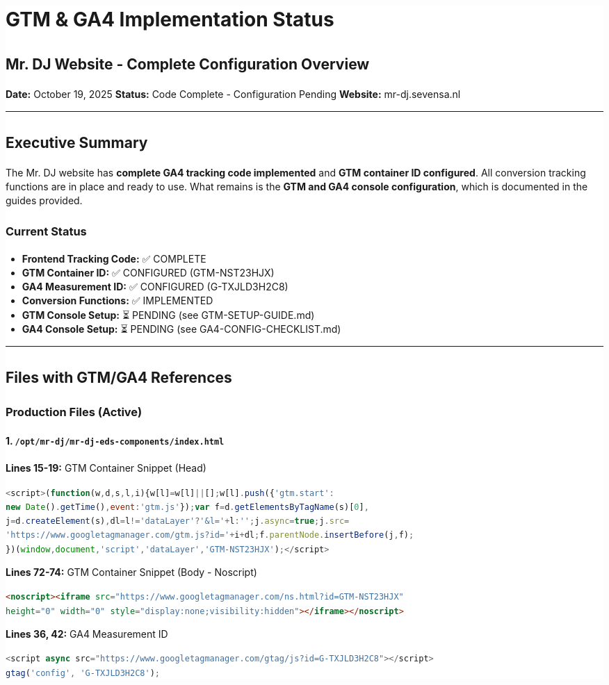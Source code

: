 # GTM & GA4 Implementation Status
## Mr. DJ Website - Complete Configuration Overview

**Date:** October 19, 2025
**Status:** Code Complete - Configuration Pending
**Website:** mr-dj.sevensa.nl

---

## Executive Summary

The Mr. DJ website has **complete GA4 tracking code implemented** and **GTM container ID configured**. All conversion tracking functions are in place and ready to use. What remains is the **GTM and GA4 console configuration**, which is documented in the guides provided.

### Current Status

- **Frontend Tracking Code:** ✅ COMPLETE
- **GTM Container ID:** ✅ CONFIGURED (GTM-NST23HJX)
- **GA4 Measurement ID:** ✅ CONFIGURED (G-TXJLD3H2C8)
- **Conversion Functions:** ✅ IMPLEMENTED
- **GTM Console Setup:** ⏳ PENDING (see GTM-SETUP-GUIDE.md)
- **GA4 Console Setup:** ⏳ PENDING (see GA4-CONFIG-CHECKLIST.md)

---

## Files with GTM/GA4 References

### Production Files (Active)

#### 1. `/opt/mr-dj/mr-dj-eds-components/index.html`

**Lines 15-19:** GTM Container Snippet (Head)
```javascript
<script>(function(w,d,s,l,i){w[l]=w[l]||[];w[l].push({'gtm.start':
new Date().getTime(),event:'gtm.js'});var f=d.getElementsByTagName(s)[0],
j=d.createElement(s),dl=l!='dataLayer'?'&l='+l:'';j.async=true;j.src=
'https://www.googletagmanager.com/gtm.js?id='+i+dl;f.parentNode.insertBefore(j,f);
})(window,document,'script','dataLayer','GTM-NST23HJX');</script>
```

**Lines 72-74:** GTM Container Snippet (Body - Noscript)
```html
<noscript><iframe src="https://www.googletagmanager.com/ns.html?id=GTM-NST23HJX"
height="0" width="0" style="display:none;visibility:hidden"></iframe></noscript>
```

**Lines 36, 42:** GA4 Measurement ID
```javascript
<script async src="https://www.googletagmanager.com/gtag/js?id=G-TXJLD3H2C8"></script>
gtag('config', 'G-TXJLD3H2C8');
```
